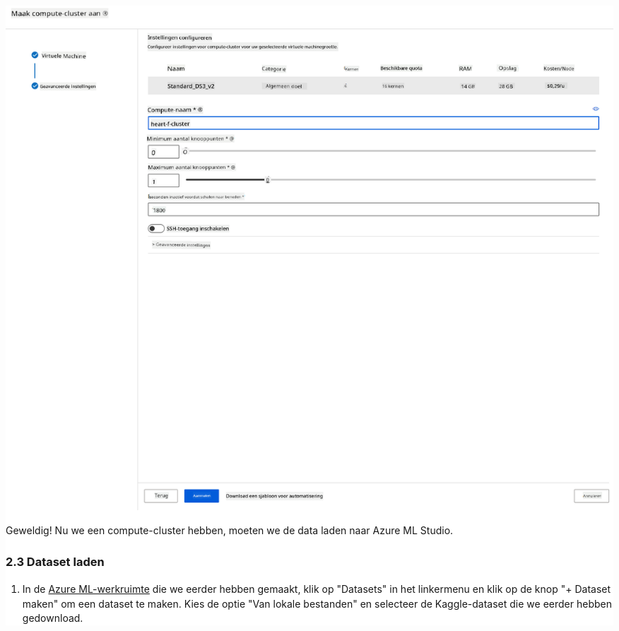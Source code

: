 ![29](../../../../translated_images/cluster-3.8a334bc070ec173a329ce5abd2a9d727542e83eb2347676c9af20f2c8870b3e7.nl.png)

Geweldig! Nu we een compute-cluster hebben, moeten we de data laden naar Azure ML Studio.

### 2.3 Dataset laden

1. In de [Azure ML-werkruimte](https://ml.azure.com/) die we eerder hebben gemaakt, klik op "Datasets" in het linkermenu en klik op de knop "+ Dataset maken" om een dataset te maken. Kies de optie "Van lokale bestanden" en selecteer de Kaggle-dataset die we eerder hebben gedownload.
   